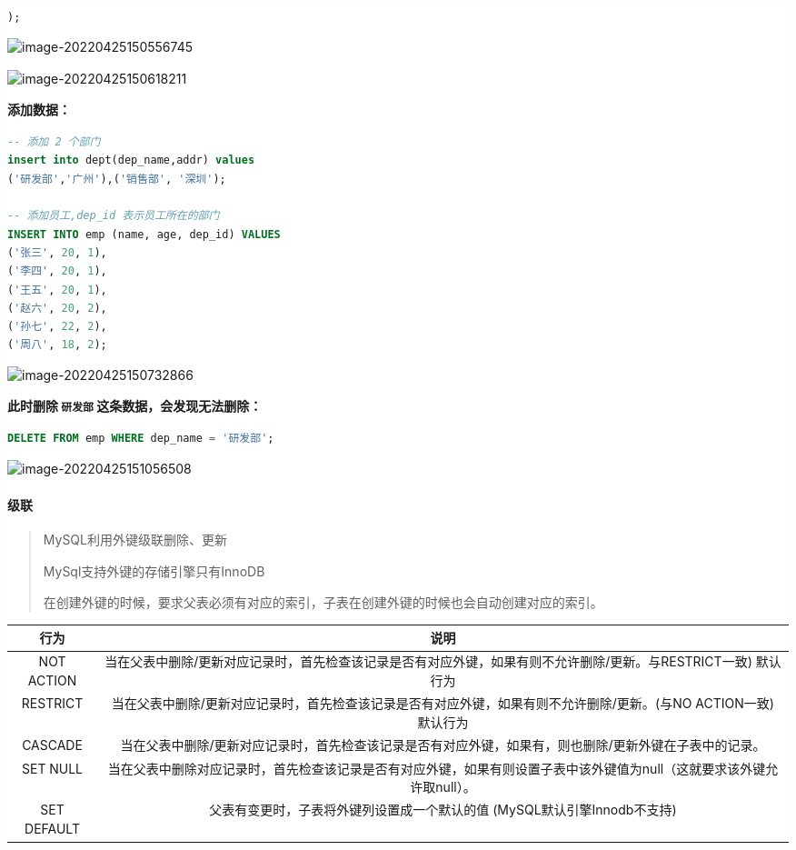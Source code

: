 ```sql
);
```

![image-20220425150556745](https://chongming-images.oss-cn-hangzhou.aliyuncs.com/images-master/image-20220425150556745.png)

![image-20220425150618211](https://chongming-images.oss-cn-hangzhou.aliyuncs.com/images-master/image-20220425150618211.png)

**添加数据：**

```sql
-- 添加 2 个部门
insert into dept(dep_name,addr) values
('研发部','广州'),('销售部', '深圳');

-- 添加员工,dep_id 表示员工所在的部门
INSERT INTO emp (name, age, dep_id) VALUES 
('张三', 20, 1),
('李四', 20, 1),
('王五', 20, 1),
('赵六', 20, 2),
('孙七', 22, 2),
('周八', 18, 2);
```

![image-20220425150732866](https://chongming-images.oss-cn-hangzhou.aliyuncs.com/images-master/image-20220425150732866.png)

**此时删除 `研发部` 这条数据，会发现无法删除：**

```sql
DELETE FROM emp WHERE dep_name = '研发部';
```

![image-20220425151056508](https://chongming-images.oss-cn-hangzhou.aliyuncs.com/images-master/image-20220425151056508.png)



#### 级联

> MySQL利用外键级联删除、更新
>
> MySql支持外键的存储引擎只有InnoDB
>
> 在创建外键的时候，要求父表必须有对应的索引，子表在创建外键的时候也会自动创建对应的索引。

|    行为     |                             说明                             |
| :---------: | :----------------------------------------------------------: |
| NOT ACTION  | 当在父表中删除/更新对应记录时，首先检查该记录是否有对应外键，如果有则不允许删除/更新。与RESTRICT一致) 默认行为 |
|  RESTRICT   | 当在父表中删除/更新对应记录时，首先检查该记录是否有对应外键，如果有则不允许删除/更新。(与NO ACTION一致) 默认行为 |
|   CASCADE   | 当在父表中删除/更新对应记录时，首先检查该记录是否有对应外键，如果有，则也删除/更新外键在子表中的记录。 |
|  SET NULL   | 当在父表中删除对应记录时，首先检查该记录是否有对应外键，如果有则设置子表中该外键值为null（这就要求该外键允许取null）。 |
| SET DEFAULT | 父表有变更时，子表将外键列设置成一个默认的值 (MySQL默认引擎Innodb不支持) |
